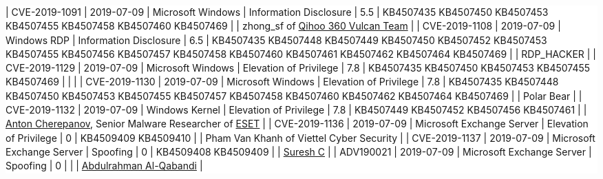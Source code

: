 | CVE-2019-1091  | 2019-07-09        | Microsoft Windows            | Information Disclosure  |        5.5 | KB4507435 KB4507450 KB4507453 KB4507455 KB4507458 KB4507460 KB4507469                                                                                                                                                                                                                                                                               |                               | zhong_sf of <a href="http://www.360.com/">Qihoo 360 Vulcan Team</a>                                                                                                                                      |
| CVE-2019-1108  | 2019-07-09        | Windows RDP                  | Information Disclosure  |        6.5 | KB4507435 KB4507448 KB4507449 KB4507450 KB4507452 KB4507453 KB4507455 KB4507456 KB4507457 KB4507458 KB4507460 KB4507461 KB4507462 KB4507464 KB4507469                                                                                                                                                                                               |                               | RDP_HACKER                                                                                                                                                                                               |
| CVE-2019-1129  | 2019-07-09        | Microsoft Windows            | Elevation of Privilege  |        7.8 | KB4507435 KB4507450 KB4507453 KB4507455 KB4507469                                                                                                                                                                                                                                                                                                   |                               |                                                                                                                                                                                                          |
| CVE-2019-1130  | 2019-07-09        | Microsoft Windows            | Elevation of Privilege  |        7.8 | KB4507435 KB4507448 KB4507450 KB4507453 KB4507455 KB4507457 KB4507458 KB4507460 KB4507462 KB4507464 KB4507469                                                                                                                                                                                                                                       |                               | Polar Bear                                                                                                                                                                                               |
| CVE-2019-1132  | 2019-07-09        | Windows Kernel               | Elevation of Privilege  |        7.8 | KB4507449 KB4507452 KB4507456 KB4507461                                                                                                                                                                                                                                                                                                             |                               | <a href="https://twitter.com/cherepanov74">Anton Cherepanov</a>, Senior Malware Researcher of <a href="https://www.eset.com">ESET</a>                                                                    |
| CVE-2019-1136  | 2019-07-09        | Microsoft Exchange Server    | Elevation of Privilege  |        0   | KB4509409 KB4509410                                                                                                                                                                                                                                                                                                                                 |                               | Pham Van Khanh of Viettel Cyber Security                                                                                                                                                                 |
| CVE-2019-1137  | 2019-07-09        | Microsoft Exchange Server    | Spoofing                |        0   | KB4509408 KB4509409                                                                                                                                                                                                                                                                                                                                 |                               | <a href="https://plus.google.com/109511353019526855573">Suresh C</a>                                                                                                                                     |
| ADV190021      | 2019-07-09        | Microsoft Exchange Server    | Spoofing                |        0   |                                                                                                                                                                                                                                                                                                                                                     |                               | <a href=”https://twitter.com/Qab”> Abdulrahman Al-Qabandi</a>                                                                                                                                            |